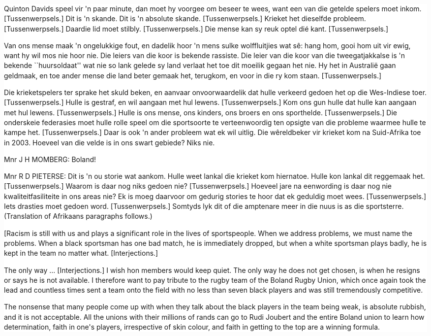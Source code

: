 Quinton Davids speel vir 'n paar minute, dan moet hy voorgee om beseer te
wees, want een van die getelde spelers moet inkom. [Tussenwerpsels.] Dit is
'n skande. Dit is 'n absolute skande. [Tussenwerpsels.] Krieket het
dieselfde probleem. [Tussenwerpsels.] Daardie lid moet stilbly.
[Tussenwerpsels.] Die mense kan sy reuk optel dié kant. [Tussenwerpsels.]

Van ons mense maak 'n ongelukkige fout, en dadelik hoor 'n mens sulke
wolffluitjies wat sê: hang hom, gooi hom uit vir ewig, want hy wil mos nie
hoor nie. Die leiers van die koor is bekende rassiste. Die leier van die
koor van die tweegatjakkalse is 'n bekende ``huursoldaat'' wat nie so lank
gelede sy land verlaat het toe dit moeilik gegaan het nie. Hy het in
Australië gaan geldmaak, en toe ander mense die land beter gemaak het,
terugkom, en voor in die ry kom staan. [Tussenwerpsels.]

Die krieketspelers ter sprake het skuld beken, en aanvaar onvoorwaardelik
dat hulle verkeerd gedoen het op die Wes-Indiese toer. [Tussenwerpsels.]
Hulle is gestraf, en wil aangaan met hul lewens. [Tussenwerpsels.] Kom ons
gun hulle dat hulle kan aangaan met hul lewens. [Tussenwerpsels.] Hulle is
ons mense, ons kinders, ons broers en ons sporthelde. [Tussenwerpsels.] Die
onderskeie federasies moet hulle rolle speel om die sportsoorte te
verteenwoordig ten opsigte van die probleme waarmee hulle te kampe het.
[Tussenwerpsels.]
Daar is ook 'n ander probleem wat ek wil uitlig. Die wêreldbeker vir
krieket kom na Suid-Afrika toe in 2003. Hoeveel van die velde is in ons
swart gebiede? Niks nie.

Mnr J H MOMBERG: Boland!

Mnr R D PIETERSE: Dit is 'n ou storie wat aankom. Hulle weet lankal die
krieket kom hiernatoe. Hulle kon lankal dit reggemaak het.
[Tussenwerpsels.] Waarom is daar nog niks gedoen nie? [Tussenwerpsels.]
Hoeveel jare na eenwording is daar nog nie kwaliteitfasiliteite in ons
areas nie? Ek is moeg daarvoor om gedurig stories te hoor dat ek geduldig
moet wees. [Tussenwerpsels.] Iets drasties moet gedoen word.
[Tussenwerpsels.] Somtyds lyk dit of die amptenare meer in die nuus is as
die sportsterre. (Translation of Afrikaans paragraphs follows.)

[Racism is still with us and plays a significant role in the lives of
sportspeople. When we address problems, we must name the problems. When a
black sportsman has one bad match, he is immediately dropped, but when a
white sportsman plays badly, he is kept in the team no matter what.
[Interjections.]

The only way ... [Interjections.] I wish hon members would keep quiet. The
only way he does not get chosen, is when he resigns or says he is not
available. I therefore want to pay tribute to the rugby team of the Boland
Rugby Union, which once again took the lead and countless times sent a team
onto the field with no less than seven black players and was still
tremendously competitive.

The nonsense that many people come up with when they talk about the black
players in the team being weak, is absolute rubbish, and it is not
acceptable. All the unions with their millions of rands can go to Rudi
Joubert and the entire Boland union to learn how determination, faith in
one's players, irrespective of skin colour, and faith in getting to the top
are a winning formula.

